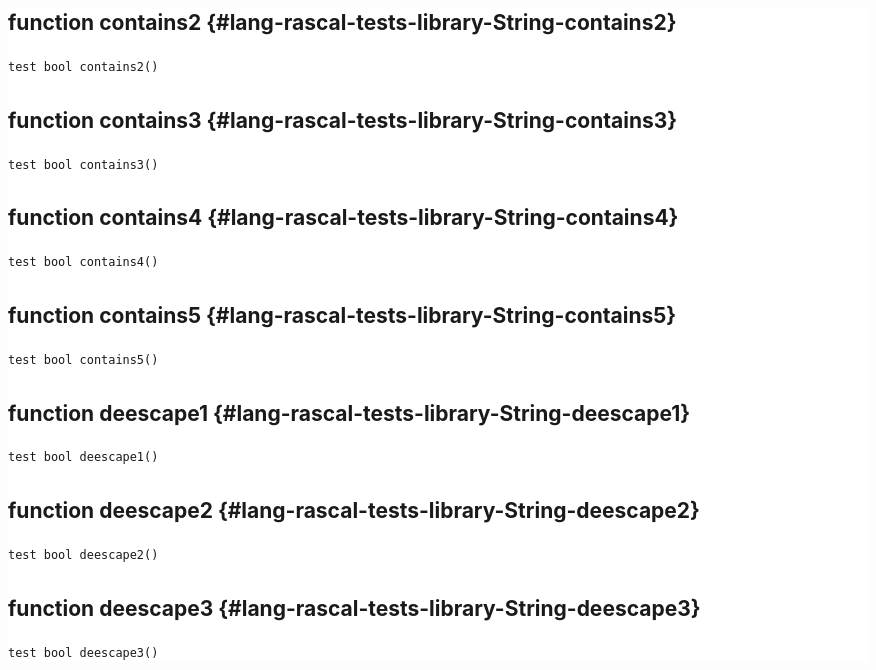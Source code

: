 ## function contains2 {#lang-rascal-tests-library-String-contains2}

```rascal
test bool contains2()

```

## function contains3 {#lang-rascal-tests-library-String-contains3}

```rascal
test bool contains3()

```

## function contains4 {#lang-rascal-tests-library-String-contains4}

```rascal
test bool contains4()

```

## function contains5 {#lang-rascal-tests-library-String-contains5}

```rascal
test bool contains5()

```

## function deescape1 {#lang-rascal-tests-library-String-deescape1}

```rascal
test bool deescape1()

```

## function deescape2 {#lang-rascal-tests-library-String-deescape2}

```rascal
test bool deescape2()

```

## function deescape3 {#lang-rascal-tests-library-String-deescape3}

```rascal
test bool deescape3()

```
